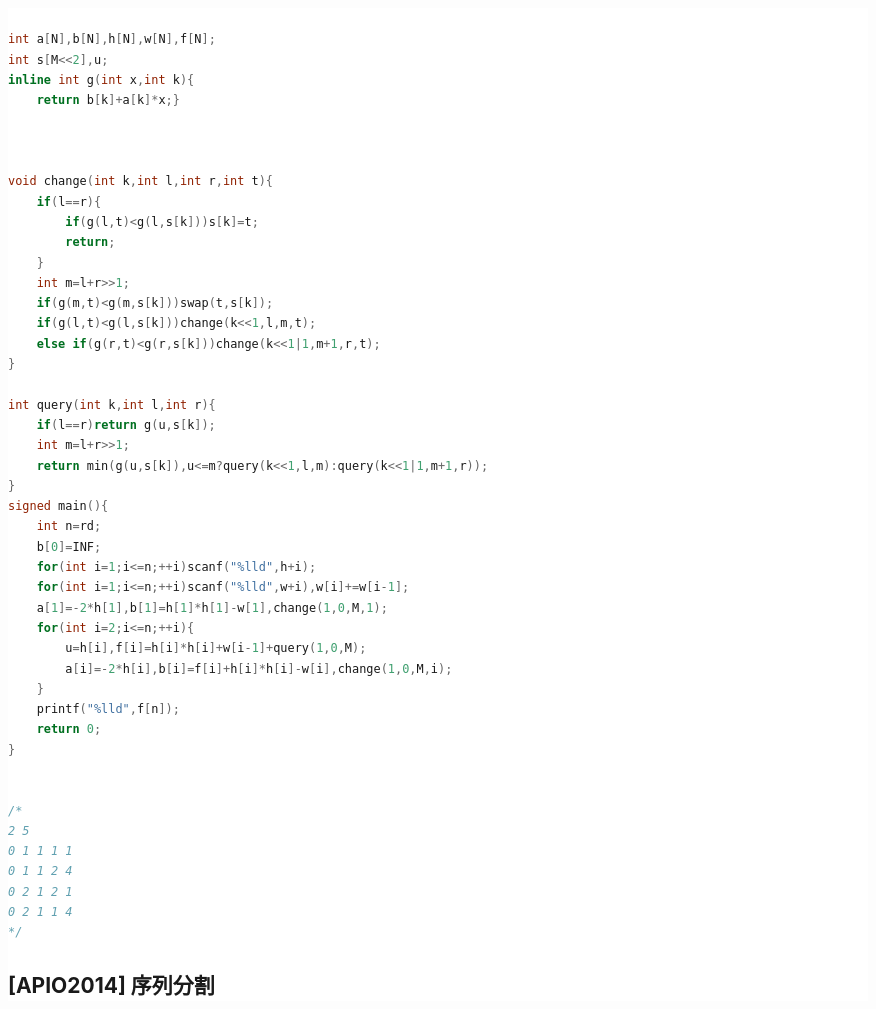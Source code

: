 ```C++

int a[N],b[N],h[N],w[N],f[N];
int s[M<<2],u;
inline int g(int x,int k){
	return b[k]+a[k]*x;}



void change(int k,int l,int r,int t){
	if(l==r){
		if(g(l,t)<g(l,s[k]))s[k]=t;
		return;
	}
	int m=l+r>>1;
	if(g(m,t)<g(m,s[k]))swap(t,s[k]);
	if(g(l,t)<g(l,s[k]))change(k<<1,l,m,t);
	else if(g(r,t)<g(r,s[k]))change(k<<1|1,m+1,r,t);
}

int query(int k,int l,int r){
	if(l==r)return g(u,s[k]);
	int m=l+r>>1;
	return min(g(u,s[k]),u<=m?query(k<<1,l,m):query(k<<1|1,m+1,r));
}
signed main(){
	int n=rd;
	b[0]=INF;
	for(int i=1;i<=n;++i)scanf("%lld",h+i);
	for(int i=1;i<=n;++i)scanf("%lld",w+i),w[i]+=w[i-1];
	a[1]=-2*h[1],b[1]=h[1]*h[1]-w[1],change(1,0,M,1);
	for(int i=2;i<=n;++i){
		u=h[i],f[i]=h[i]*h[i]+w[i-1]+query(1,0,M);
		a[i]=-2*h[i],b[i]=f[i]+h[i]*h[i]-w[i],change(1,0,M,i);
	}
	printf("%lld",f[n]);
	return 0;
}


/*
2 5
0 1 1 1 1
0 1 1 2 4
0 2 1 2 1
0 2 1 1 4
*/
```

## [APIO2014] 序列分割
